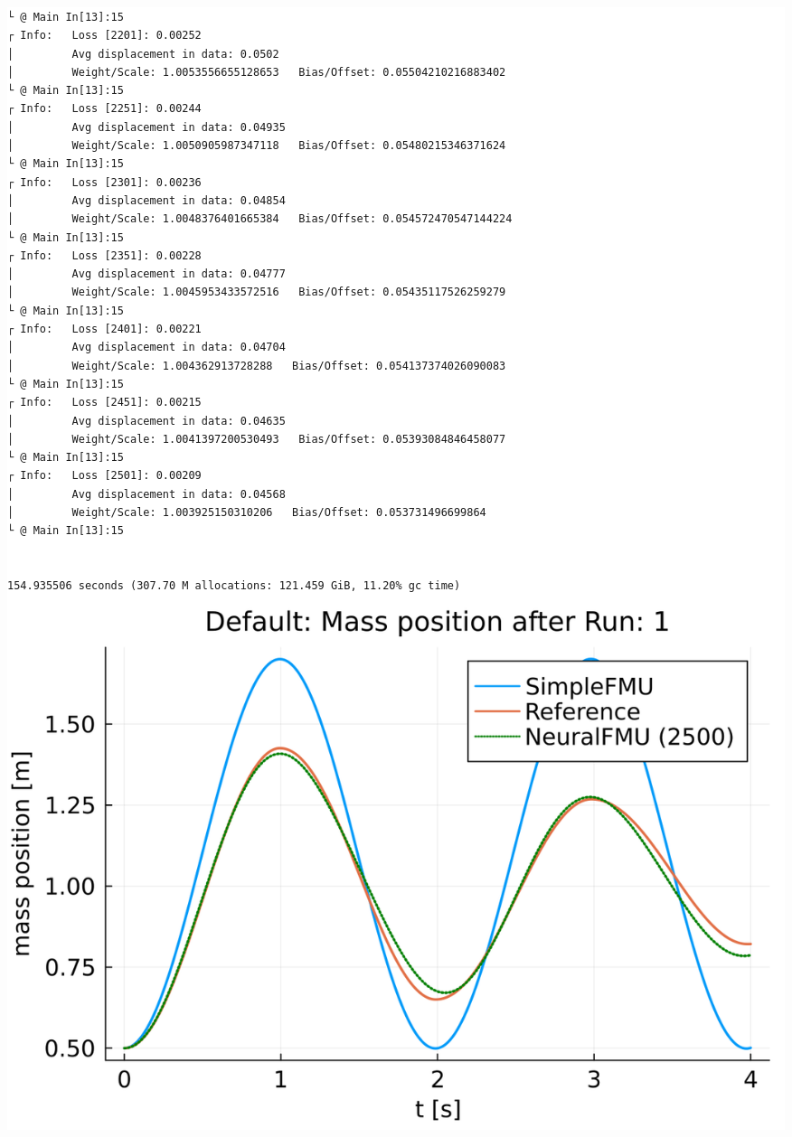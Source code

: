     └ @ Main In[13]:15
    ┌ Info:   Loss [2201]: 0.00252
    │         Avg displacement in data: 0.0502
    │         Weight/Scale: 1.0053556655128653   Bias/Offset: 0.05504210216883402
    └ @ Main In[13]:15
    ┌ Info:   Loss [2251]: 0.00244
    │         Avg displacement in data: 0.04935
    │         Weight/Scale: 1.0050905987347118   Bias/Offset: 0.05480215346371624
    └ @ Main In[13]:15
    ┌ Info:   Loss [2301]: 0.00236
    │         Avg displacement in data: 0.04854
    │         Weight/Scale: 1.0048376401665384   Bias/Offset: 0.054572470547144224
    └ @ Main In[13]:15
    ┌ Info:   Loss [2351]: 0.00228
    │         Avg displacement in data: 0.04777
    │         Weight/Scale: 1.0045953433572516   Bias/Offset: 0.05435117526259279
    └ @ Main In[13]:15
    ┌ Info:   Loss [2401]: 0.00221
    │         Avg displacement in data: 0.04704
    │         Weight/Scale: 1.004362913728288   Bias/Offset: 0.054137374026090083
    └ @ Main In[13]:15
    ┌ Info:   Loss [2451]: 0.00215
    │         Avg displacement in data: 0.04635
    │         Weight/Scale: 1.0041397200530493   Bias/Offset: 0.05393084846458077
    └ @ Main In[13]:15
    ┌ Info:   Loss [2501]: 0.00209
    │         Avg displacement in data: 0.04568
    │         Weight/Scale: 1.003925150310206   Bias/Offset: 0.053731496699864
    └ @ Main In[13]:15


    154.935506 seconds (307.70 M allocations: 121.459 GiB, 11.20% gc time)



    
![svg](modelica_conference_2021_files/modelica_conference_2021_53_2.svg)
    